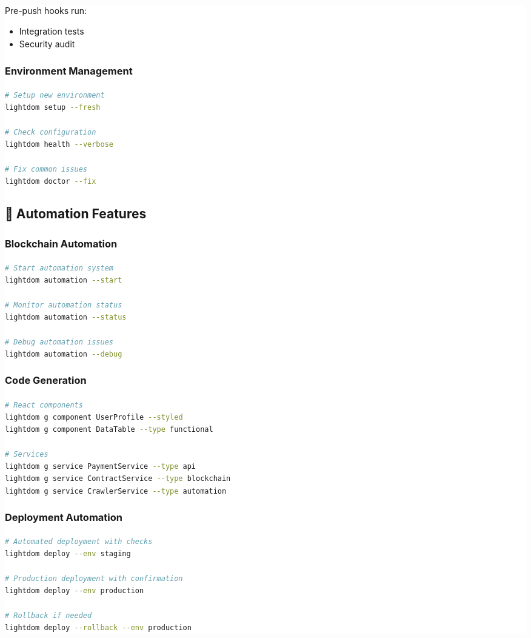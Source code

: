 Pre-push hooks run:
- Integration tests
- Security audit

### Environment Management

```bash
# Setup new environment
lightdom setup --fresh

# Check configuration
lightdom health --verbose

# Fix common issues
lightdom doctor --fix
```

## 🚀 Automation Features

### Blockchain Automation
```bash
# Start automation system
lightdom automation --start

# Monitor automation status
lightdom automation --status

# Debug automation issues
lightdom automation --debug
```

### Code Generation
```bash
# React components
lightdom g component UserProfile --styled
lightdom g component DataTable --type functional

# Services
lightdom g service PaymentService --type api
lightdom g service ContractService --type blockchain
lightdom g service CrawlerService --type automation
```

### Deployment Automation
```bash
# Automated deployment with checks
lightdom deploy --env staging

# Production deployment with confirmation
lightdom deploy --env production

# Rollback if needed
lightdom deploy --rollback --env production
```

